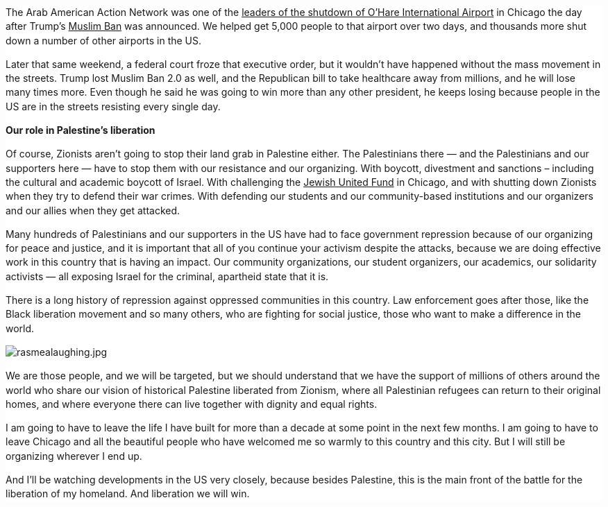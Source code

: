 The Arab American Action Network was one of the [leaders of the shutdown of O’Hare International Airport](https://electronicintifada.net/blogs/ali-abunimah/netanyahu-hails-trumps-cruel-racist-crackdown) in Chicago the day after Trump’s [Muslim Ban](https://electronicintifada.net/tags/muslim-ban) was announced. We helped get 5,000 people to that airport over two days, and thousands more shut down a number of other airports in the US.

Later that same weekend, a federal court froze that executive order, but it wouldn’t have happened without the mass movement in the streets. Trump lost Muslim Ban 2.0 as well, and the Republican bill to take healthcare away from millions, and he will lose many times more. Even though he said he was going to win more than any other president, he keeps losing because people in the US are in the streets resisting every single day.

**Our role in Palestine’s liberation**

Of course, Zionists aren’t going to stop their land grab in Palestine either. The Palestinians there — and the Palestinians and our supporters here — have to stop them with our resistance and our organizing. With boycott, divestment and sanctions – including the cultural and academic boycott of Israel. With challenging the [Jewish United Fund](https://electronicintifada.net/tags/jewish-united-fundjewish-federation-metropolitan-chicago) in Chicago, and with shutting down Zionists when they try to defend their war crimes. With defending our students and our community-based institutions and our organizers and our allies when they get attacked.

Many hundreds of Palestinians and our supporters in the US have had to face government repression because of our organizing for peace and justice, and it is important that all of you continue your activism despite the attacks, because we are doing effective work in this country that is having an impact. Our community organizations, our student organizers, our academics, our solidarity activists — all exposing Israel for the criminal, apartheid state that it is.

There is a long history of repression against oppressed communities in this country. Law enforcement goes after those, like the Black liberation movement and so many others, who are fighting for social justice, those who want to make a difference in the world.

![rasmealaughing.jpg]({{site.baseurl}}/assets/img/rasmealaughing.jpg)

We are those people, and we will be targeted, but we should understand that we have the support of millions of others around the world who share our vision of historical Palestine liberated from Zionism, where all Palestinian refugees can return to their original homes, and where everyone there can live together with dignity and equal rights.

I am going to have to leave the life I have built for more than a decade at some point in the next few months. I am going to have to leave Chicago and all the beautiful people who have welcomed me so warmly to this country and this city. But I will still be organizing wherever I end up.

And I’ll be watching developments in the US very closely, because besides Palestine, this is the main front of the battle for the liberation of my homeland. And liberation we will win.
